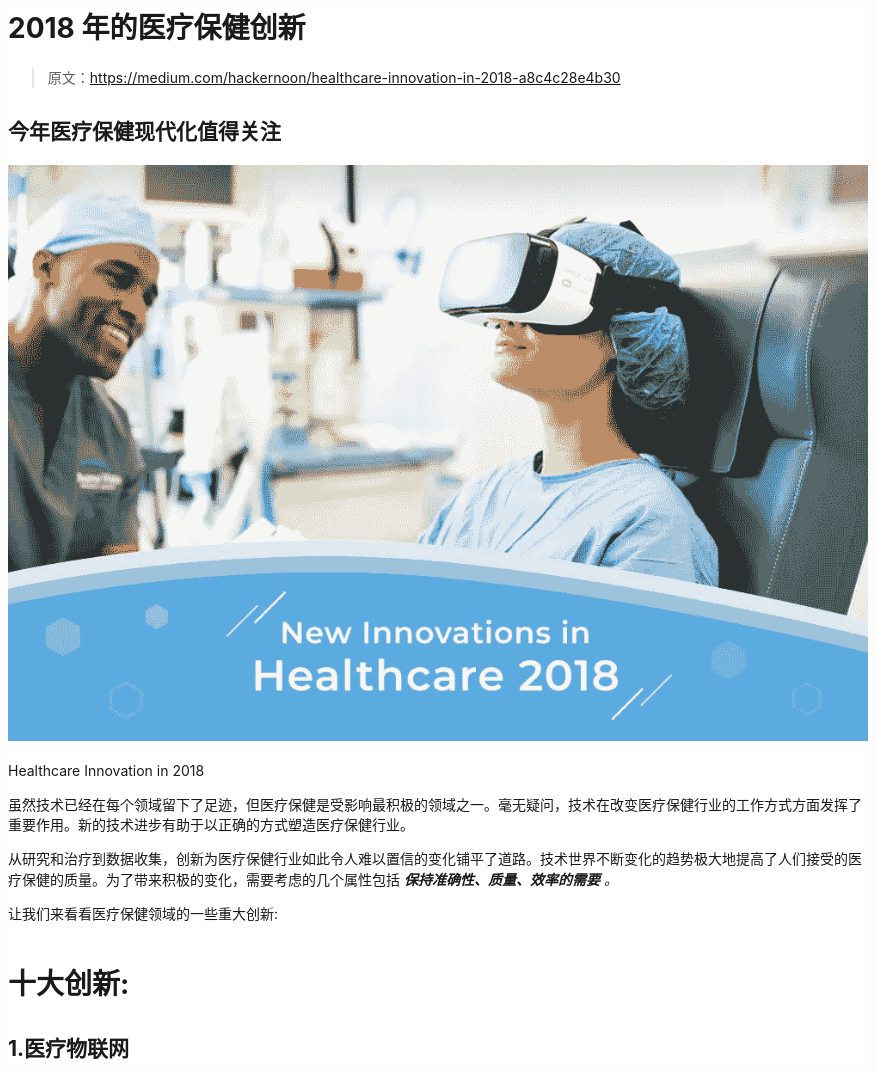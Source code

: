 # 2018 年的医疗保健创新

> 原文：<https://medium.com/hackernoon/healthcare-innovation-in-2018-a8c4c28e4b30>

## 今年医疗保健现代化值得关注

![](img/50d68cd86df51c674240c91b80e65d12.png)

Healthcare Innovation in 2018

虽然技术已经在每个领域留下了足迹，但医疗保健是受影响最积极的领域之一。毫无疑问，技术在改变医疗保健行业的工作方式方面发挥了重要作用。新的技术进步有助于以正确的方式塑造医疗保健行业。

从研究和治疗到数据收集，创新为医疗保健行业如此令人难以置信的变化铺平了道路。技术世界不断变化的趋势极大地提高了人们接受的医疗保健的质量。为了带来积极的变化，需要考虑的几个属性包括 ***保持准确性、质量、效率的需要*** *。*

让我们来看看医疗保健领域的一些重大创新:

# 十大创新:

## 1.医疗物联网
